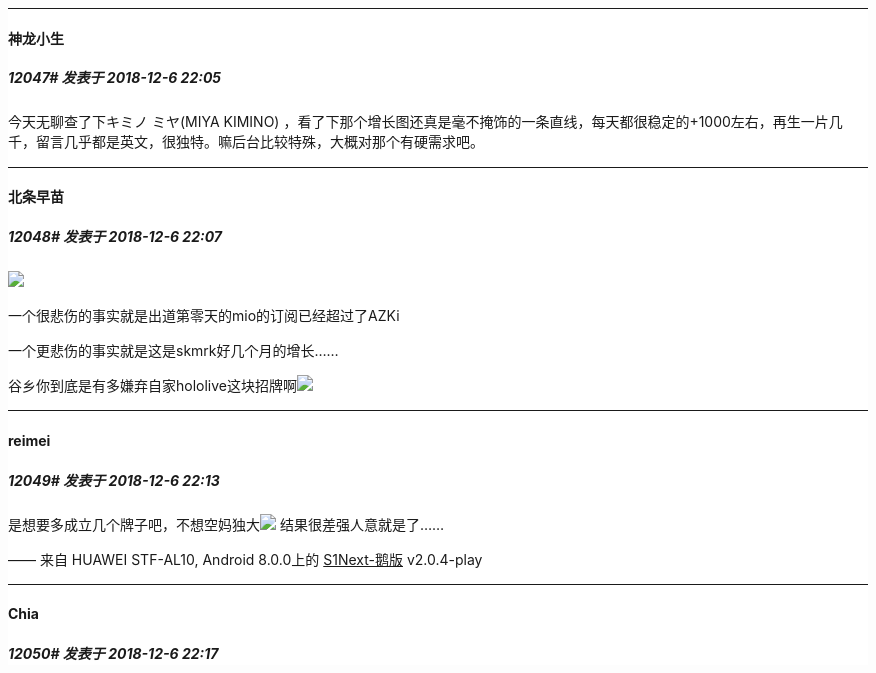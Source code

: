 





-----

####  神龙小生  
##### 12047#       发表于 2018-12-6 22:05




今天无聊查了下キミノ ミヤ(MIYA KIMINO) ，看了下那个增长图还真是毫不掩饰的一条直线，每天都很稳定的+1000左右，再生一片几千，留言几乎都是英文，很独特。嘛后台比较特殊，大概对那个有硬需求吧。







-----

####  北条早苗  
##### 12048#       发表于 2018-12-6 22:07



<img src="https://i.loli.net/2018/12/06/5c092c4e65032.png" referrerpolicy="no-referrer">

一个很悲伤的事实就是出道第零天的mio的订阅已经超过了AZKi

一个更悲伤的事实就是这是skmrk好几个月的增长……


谷乡你到底是有多嫌弃自家hololive这块招牌啊<img src="https://static.saraba1st.com/image/smiley/face2017/009.gif" referrerpolicy="no-referrer">







-----

####  reimei  
##### 12049#       发表于 2018-12-6 22:13




是想要多成立几个牌子吧，不想空妈独大<img src="https://static.saraba1st.com/image/smiley/face2017/009.gif" referrerpolicy="no-referrer">
结果很差强人意就是了……

—— 来自 HUAWEI STF-AL10, Android 8.0.0上的 [S1Next-鹅版](https://github.com/ykrank/S1-Next/releases) v2.0.4-play







-----

####  Chia  
##### 12050#       发表于 2018-12-6 22:17
